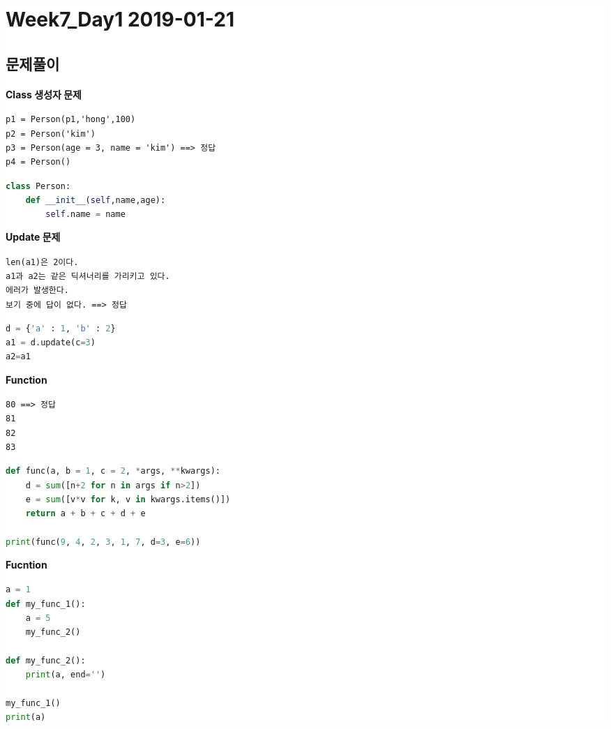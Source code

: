 # Week7_Day1 2019-01-21

## 문제풀이

**Class 생성자 문제**

```
p1 = Person(p1,'hong',100)
p2 = Person('kim')
p3 = Person(age = 3, name = 'kim') ==> 정답
p4 = Person()
```

```python
class Person:
    def __init__(self,name,age):
        self.name = name
```

**Update 문제**

```
len(a1)은 2이다.
a1과 a2는 같은 딕셔너리를 가리키고 있다.
에러가 발생한다.
보기 중에 답이 없다. ==> 정답
```

```python
d = {'a' : 1, 'b' : 2}
a1 = d.update(c=3)
a2=a1
```

**Function**

```
80 ==> 정답
81
82
83
```

```python
def func(a, b = 1, c = 2, *args, **kwargs):
    d = sum([n+2 for n in args if n>2])
    e = sum([v*v for k, v in kwargs.items()])
    return a + b + c + d + e

print(func(9, 4, 2, 3, 1, 7, d=3, e=6))
```

**Fucntion**

```python
a = 1
def my_func_1():
    a = 5
    my_func_2()
    
def my_func_2():
    print(a, end='')
    
my_func_1()
print(a)
```

